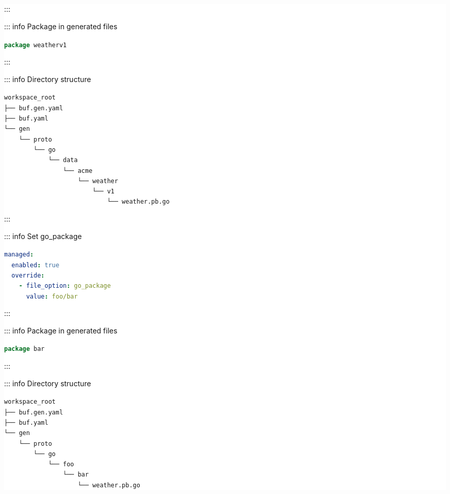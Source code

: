 :::

::: info Package in generated files

```go
package weatherv1
```

:::

::: info Directory structure

```text
workspace_root
├── buf.gen.yaml
├── buf.yaml
└── gen
    └── proto
        └── go
            └── data
                └── acme
                    └── weather
                        └── v1
                            └── weather.pb.go
```

:::

::: info Set go_package

```yaml
managed:
  enabled: true
  override:
    - file_option: go_package
      value: foo/bar
```

:::

::: info Package in generated files

```go
package bar
```

:::

::: info Directory structure

```text
workspace_root
├── buf.gen.yaml
├── buf.yaml
└── gen
    └── proto
        └── go
            └── foo
                └── bar
                    └── weather.pb.go
```

